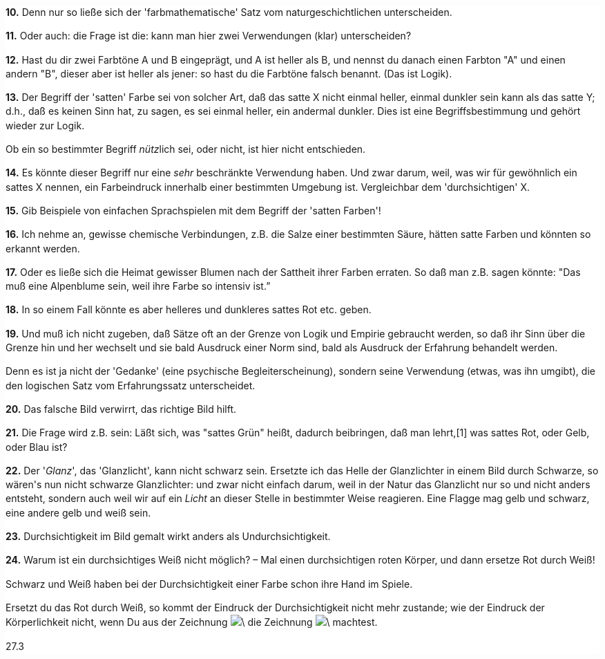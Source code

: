 **10.** Denn nur so ließe sich der 'farbmathematische' Satz vom naturgeschichtlichen unterscheiden.

**11.** Oder auch: die Frage ist die: kann man hier zwei Verwendungen (klar) unterscheiden?

**12.** Hast du dir zwei Farbtöne A und B eingeprägt, und A ist heller als B, und nennst du danach einen Farbton "A" und einen andern "B", dieser aber ist heller als jener: so hast du die Farbtöne falsch benannt. (Das ist Logik).

**13.** Der Begriff der 'satten' Farbe sei von solcher Art, daß das satte X nicht einmal heller, einmal dunkler sein kann als das satte Y; d.h., daß es keinen Sinn hat, zu sagen, es sei einmal heller, ein andermal dunkler. Dies ist eine Begriffsbestimmung und gehört wieder zur Logik.

Ob ein so bestimmter Begriff *nütz*lich sei, oder nicht, ist hier nicht entschieden.

**14.** Es könnte dieser Begriff nur eine *sehr* beschränkte Verwendung haben. Und zwar darum, weil, was wir für gewöhnlich ein sattes X nennen, ein Farbeindruck innerhalb einer bestimmten Umgebung ist. Vergleichbar dem 'durchsichtigen' X.

**15.** Gib Beispiele von einfachen Sprachspielen mit dem Begriff der 'satten Farben'!

**16.** Ich nehme an, gewisse chemische Verbindungen, z.B. die Salze einer bestimmten Säure, hätten satte Farben und könnten so erkannt werden.

**17.** Oder es ließe sich die Heimat gewisser Blumen nach der Sattheit ihrer Farben erraten. So daß man z.B. sagen könnte: "Das muß eine Alpenblume sein, weil ihre Farbe so intensiv ist.”

**18.** In so einem Fall könnte es aber helleres und dunkleres sattes Rot etc. geben.

**19.** Und muß ich nicht zugeben, daß Sätze oft an der Grenze von Logik und Empirie gebraucht werden, so daß ihr Sinn über die Grenze hin und her wechselt und sie bald Ausdruck einer Norm sind, bald als Ausdruck der Erfahrung behandelt werden.

Denn es ist ja nicht der 'Gedanke' (eine psychische Begleiterscheinung), sondern seine Verwendung (etwas, was ihn umgibt), die den logischen Satz vom Erfahrungssatz unterscheidet.

**20.** Das falsche Bild verwirrt, das richtige Bild hilft.

**21.** Die Frage wird z.B. sein: Läßt sich, was "sattes Grün" heißt, dadurch beibringen, daß man lehrt,[1] was sattes Rot, oder Gelb, oder Blau ist?

**22.** Der '*Glanz*', das 'Glanzlicht', kann nicht schwarz sein. Ersetzte ich das Helle der Glanzlichter in einem Bild durch Schwarze, so wären's nun nicht schwarze Glanzlichter: und zwar nicht einfach darum, weil in der Natur das Glanzlicht nur so und nicht anders entsteht, sondern auch weil wir auf ein *Licht* an dieser Stelle in bestimmter Weise reagieren. Eine Flagge mag gelb und schwarz, eine andere gelb und weiß sein.

**23.** Durchsichtigkeit im Bild gemalt wirkt anders als Undurchsichtigkeit.

**24.** Warum ist ein durchsichtiges Weiß nicht möglich? – Mal einen durchsichtigen roten Körper, und dann ersetze Rot durch Weiß!

Schwarz und Weiß haben bei der Durchsichtigkeit einer Farbe schon ihre Hand im Spiele.

Ersetzt du das Rot durch Weiß, so kommt der Eindruck der Durchsichtigkeit nicht mehr zustande; wie der Eindruck der Körperlichkeit nicht, wenn Du aus der Zeichnung ![](images/40px-Bemerkungen_ueber_die_Farben_III-24-a.png)\  die Zeichnung ![](images/40px-Bemerkungen_ueber_die_Farben_III-24-b.png)\  machtest.

27.3
